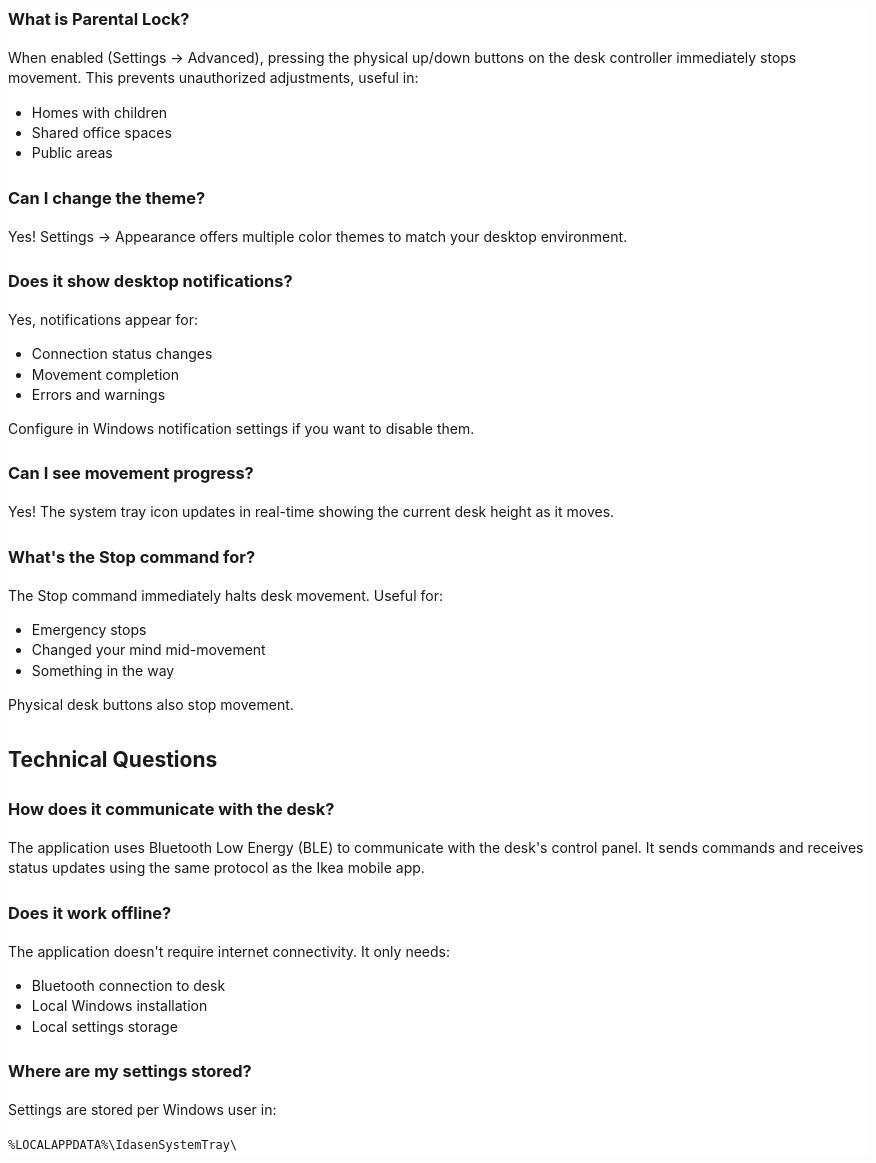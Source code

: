 ### What is Parental Lock?

When enabled (Settings → Advanced), pressing the physical up/down buttons on the desk controller immediately stops movement. This prevents unauthorized adjustments, useful in:
- Homes with children
- Shared office spaces
- Public areas

### Can I change the theme?

Yes! Settings → Appearance offers multiple color themes to match your desktop environment.

### Does it show desktop notifications?

Yes, notifications appear for:
- Connection status changes
- Movement completion
- Errors and warnings

Configure in Windows notification settings if you want to disable them.

### Can I see movement progress?

Yes! The system tray icon updates in real-time showing the current desk height as it moves.

### What's the Stop command for?

The Stop command immediately halts desk movement. Useful for:
- Emergency stops
- Changed your mind mid-movement
- Something in the way

Physical desk buttons also stop movement.

## Technical Questions

### How does it communicate with the desk?

The application uses Bluetooth Low Energy (BLE) to communicate with the desk's control panel. It sends commands and receives status updates using the same protocol as the Ikea mobile app.

### Does it work offline?

The application doesn't require internet connectivity. It only needs:
- Bluetooth connection to desk
- Local Windows installation
- Local settings storage

### Where are my settings stored?

Settings are stored per Windows user in:
```
%LOCALAPPDATA%\IdasenSystemTray\
```
